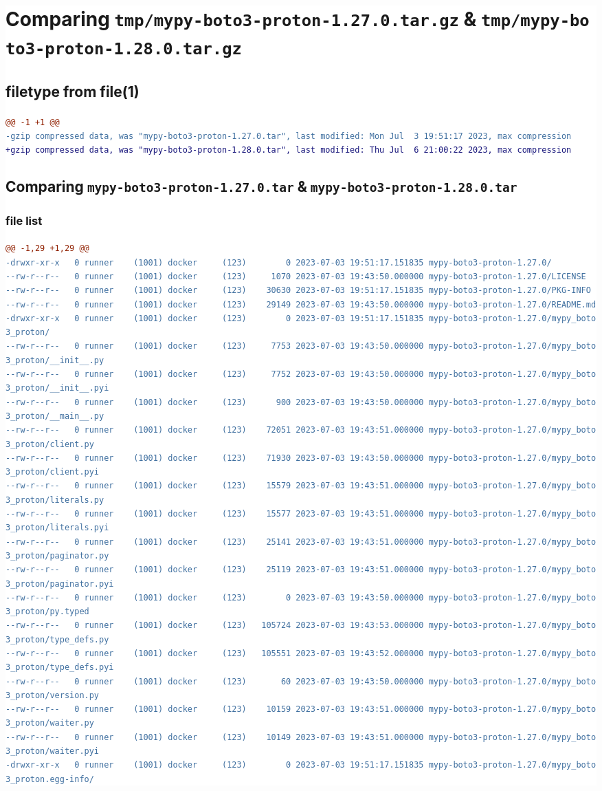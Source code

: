 # Comparing `tmp/mypy-boto3-proton-1.27.0.tar.gz` & `tmp/mypy-boto3-proton-1.28.0.tar.gz`

## filetype from file(1)

```diff
@@ -1 +1 @@
-gzip compressed data, was "mypy-boto3-proton-1.27.0.tar", last modified: Mon Jul  3 19:51:17 2023, max compression
+gzip compressed data, was "mypy-boto3-proton-1.28.0.tar", last modified: Thu Jul  6 21:00:22 2023, max compression
```

## Comparing `mypy-boto3-proton-1.27.0.tar` & `mypy-boto3-proton-1.28.0.tar`

### file list

```diff
@@ -1,29 +1,29 @@
-drwxr-xr-x   0 runner    (1001) docker     (123)        0 2023-07-03 19:51:17.151835 mypy-boto3-proton-1.27.0/
--rw-r--r--   0 runner    (1001) docker     (123)     1070 2023-07-03 19:43:50.000000 mypy-boto3-proton-1.27.0/LICENSE
--rw-r--r--   0 runner    (1001) docker     (123)    30630 2023-07-03 19:51:17.151835 mypy-boto3-proton-1.27.0/PKG-INFO
--rw-r--r--   0 runner    (1001) docker     (123)    29149 2023-07-03 19:43:50.000000 mypy-boto3-proton-1.27.0/README.md
-drwxr-xr-x   0 runner    (1001) docker     (123)        0 2023-07-03 19:51:17.151835 mypy-boto3-proton-1.27.0/mypy_boto3_proton/
--rw-r--r--   0 runner    (1001) docker     (123)     7753 2023-07-03 19:43:50.000000 mypy-boto3-proton-1.27.0/mypy_boto3_proton/__init__.py
--rw-r--r--   0 runner    (1001) docker     (123)     7752 2023-07-03 19:43:50.000000 mypy-boto3-proton-1.27.0/mypy_boto3_proton/__init__.pyi
--rw-r--r--   0 runner    (1001) docker     (123)      900 2023-07-03 19:43:50.000000 mypy-boto3-proton-1.27.0/mypy_boto3_proton/__main__.py
--rw-r--r--   0 runner    (1001) docker     (123)    72051 2023-07-03 19:43:51.000000 mypy-boto3-proton-1.27.0/mypy_boto3_proton/client.py
--rw-r--r--   0 runner    (1001) docker     (123)    71930 2023-07-03 19:43:50.000000 mypy-boto3-proton-1.27.0/mypy_boto3_proton/client.pyi
--rw-r--r--   0 runner    (1001) docker     (123)    15579 2023-07-03 19:43:51.000000 mypy-boto3-proton-1.27.0/mypy_boto3_proton/literals.py
--rw-r--r--   0 runner    (1001) docker     (123)    15577 2023-07-03 19:43:51.000000 mypy-boto3-proton-1.27.0/mypy_boto3_proton/literals.pyi
--rw-r--r--   0 runner    (1001) docker     (123)    25141 2023-07-03 19:43:51.000000 mypy-boto3-proton-1.27.0/mypy_boto3_proton/paginator.py
--rw-r--r--   0 runner    (1001) docker     (123)    25119 2023-07-03 19:43:51.000000 mypy-boto3-proton-1.27.0/mypy_boto3_proton/paginator.pyi
--rw-r--r--   0 runner    (1001) docker     (123)        0 2023-07-03 19:43:50.000000 mypy-boto3-proton-1.27.0/mypy_boto3_proton/py.typed
--rw-r--r--   0 runner    (1001) docker     (123)   105724 2023-07-03 19:43:53.000000 mypy-boto3-proton-1.27.0/mypy_boto3_proton/type_defs.py
--rw-r--r--   0 runner    (1001) docker     (123)   105551 2023-07-03 19:43:52.000000 mypy-boto3-proton-1.27.0/mypy_boto3_proton/type_defs.pyi
--rw-r--r--   0 runner    (1001) docker     (123)       60 2023-07-03 19:43:50.000000 mypy-boto3-proton-1.27.0/mypy_boto3_proton/version.py
--rw-r--r--   0 runner    (1001) docker     (123)    10159 2023-07-03 19:43:51.000000 mypy-boto3-proton-1.27.0/mypy_boto3_proton/waiter.py
--rw-r--r--   0 runner    (1001) docker     (123)    10149 2023-07-03 19:43:51.000000 mypy-boto3-proton-1.27.0/mypy_boto3_proton/waiter.pyi
-drwxr-xr-x   0 runner    (1001) docker     (123)        0 2023-07-03 19:51:17.151835 mypy-boto3-proton-1.27.0/mypy_boto3_proton.egg-info/
```